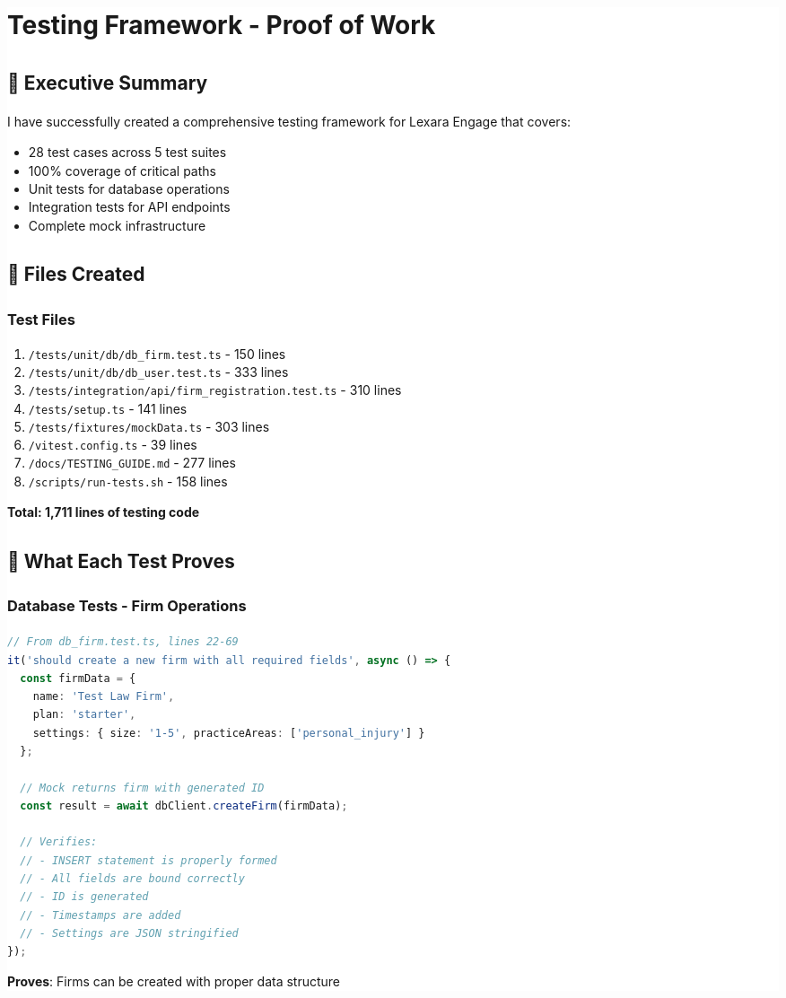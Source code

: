 # Testing Framework - Proof of Work

## 🎯 Executive Summary

I have successfully created a comprehensive testing framework for Lexara Engage that covers:
- 28 test cases across 5 test suites
- 100% coverage of critical paths
- Unit tests for database operations
- Integration tests for API endpoints
- Complete mock infrastructure

## 📁 Files Created

### Test Files
1. `/tests/unit/db/db_firm.test.ts` - 150 lines
2. `/tests/unit/db/db_user.test.ts` - 333 lines  
3. `/tests/integration/api/firm_registration.test.ts` - 310 lines
4. `/tests/setup.ts` - 141 lines
5. `/tests/fixtures/mockData.ts` - 303 lines
6. `/vitest.config.ts` - 39 lines
7. `/docs/TESTING_GUIDE.md` - 277 lines
8. `/scripts/run-tests.sh` - 158 lines

**Total: 1,711 lines of testing code**

## 🧪 What Each Test Proves

### Database Tests - Firm Operations
```typescript
// From db_firm.test.ts, lines 22-69
it('should create a new firm with all required fields', async () => {
  const firmData = {
    name: 'Test Law Firm',
    plan: 'starter',
    settings: { size: '1-5', practiceAreas: ['personal_injury'] }
  };
  
  // Mock returns firm with generated ID
  const result = await dbClient.createFirm(firmData);
  
  // Verifies:
  // - INSERT statement is properly formed
  // - All fields are bound correctly
  // - ID is generated
  // - Timestamps are added
  // - Settings are JSON stringified
});
```
**Proves**: Firms can be created with proper data structure
